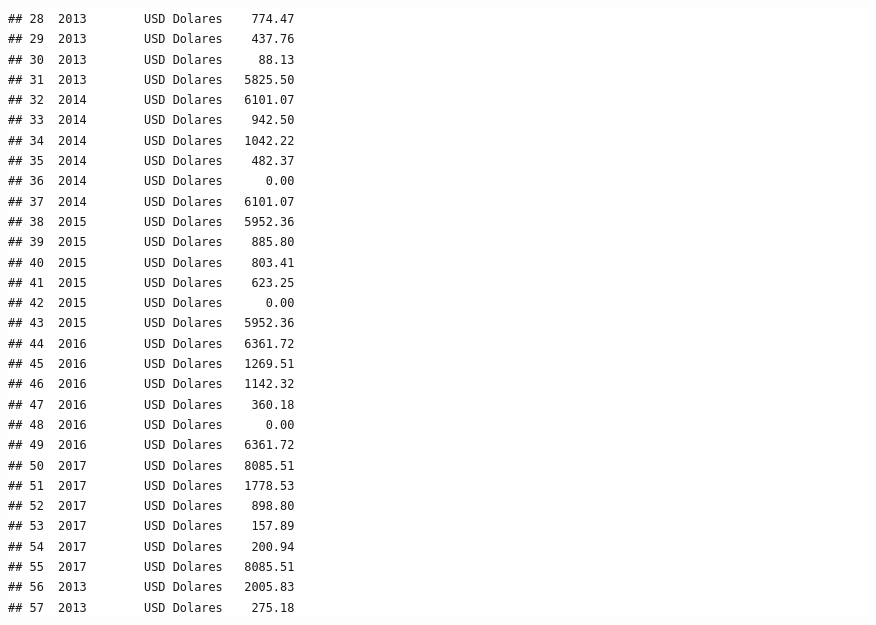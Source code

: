     ## 28  2013        USD Dolares    774.47
    ## 29  2013        USD Dolares    437.76
    ## 30  2013        USD Dolares     88.13
    ## 31  2013        USD Dolares   5825.50
    ## 32  2014        USD Dolares   6101.07
    ## 33  2014        USD Dolares    942.50
    ## 34  2014        USD Dolares   1042.22
    ## 35  2014        USD Dolares    482.37
    ## 36  2014        USD Dolares      0.00
    ## 37  2014        USD Dolares   6101.07
    ## 38  2015        USD Dolares   5952.36
    ## 39  2015        USD Dolares    885.80
    ## 40  2015        USD Dolares    803.41
    ## 41  2015        USD Dolares    623.25
    ## 42  2015        USD Dolares      0.00
    ## 43  2015        USD Dolares   5952.36
    ## 44  2016        USD Dolares   6361.72
    ## 45  2016        USD Dolares   1269.51
    ## 46  2016        USD Dolares   1142.32
    ## 47  2016        USD Dolares    360.18
    ## 48  2016        USD Dolares      0.00
    ## 49  2016        USD Dolares   6361.72
    ## 50  2017        USD Dolares   8085.51
    ## 51  2017        USD Dolares   1778.53
    ## 52  2017        USD Dolares    898.80
    ## 53  2017        USD Dolares    157.89
    ## 54  2017        USD Dolares    200.94
    ## 55  2017        USD Dolares   8085.51
    ## 56  2013        USD Dolares   2005.83
    ## 57  2013        USD Dolares    275.18